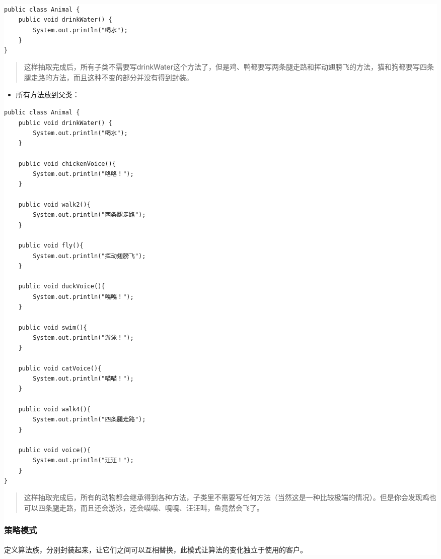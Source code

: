 ```
public class Animal {
	public void drinkWater() {
		System.out.println("喝水");
	}
}
```
> 这样抽取完成后，所有子类不需要写drinkWater这个方法了，但是鸡、鸭都要写两条腿走路和挥动翅膀飞的方法，猫和狗都要写四条腿走路的方法，而且这种不变的部分并没有得到封装。

* 所有方法放到父类：

```
public class Animal {
	public void drinkWater() {
		System.out.println("喝水");
	}
	
	public void chickenVoice(){
		System.out.println("咯咯！");
	}
	
	public void walk2(){
		System.out.println("两条腿走路");
	}
	
	public void fly(){
		System.out.println("挥动翅膀飞");
	}
	
	public void duckVoice(){
		System.out.println("嘎嘎！");
	}

	public void swim(){
		System.out.println("游泳！");
	}
	
	public void catVoice(){
		System.out.println("喵喵！");
	}
	
	public void walk4(){
		System.out.println("四条腿走路");
	}
	
	public void voice(){
		System.out.println("汪汪！");
	}
}
```
> 这样抽取完成后，所有的动物都会继承得到各种方法，子类里不需要写任何方法（当然这是一种比较极端的情况）。但是你会发现鸡也可以四条腿走路，而且还会游泳，还会喵喵、嘎嘎、汪汪叫，鱼竟然会飞了。

### 策略模式
定义算法族，分别封装起来，让它们之间可以互相替换，此模式让算法的变化独立于使用的客户。  
